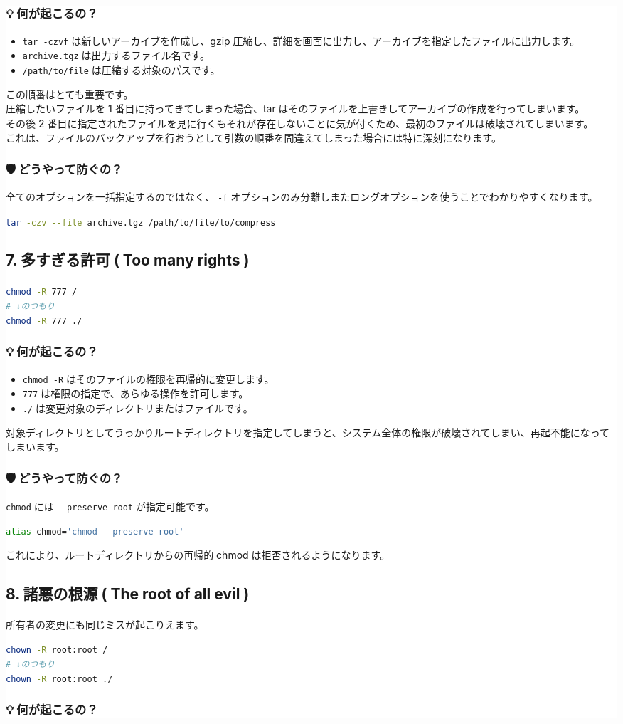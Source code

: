 ### 💡 何が起こるの？

- `tar -czvf` は新しいアーカイブを作成し、gzip 圧縮し、詳細を画面に出力し、アーカイブを指定したファイルに出力します。
- `archive.tgz` は出力するファイル名です。
- `/path/to/file` は圧縮する対象のパスです。

この順番はとても重要です。  
圧縮したいファイルを 1 番目に持ってきてしまった場合、tar はそのファイルを上書きしてアーカイブの作成を行ってしまいます。  
その後 2 番目に指定されたファイルを見に行くもそれが存在しないことに気が付くため、最初のファイルは破壊されてしまいます。  
これは、ファイルのバックアップを行おうとして引数の順番を間違えてしまった場合には特に深刻になります。

### 🛡 どうやって防ぐの？

全てのオプションを一括指定するのではなく、 `-f` オプションのみ分離しまたロングオプションを使うことでわかりやすくなります。

```bash
tar -czv --file archive.tgz /path/to/file/to/compress
```

## 7. 多すぎる許可 ( Too many rights )

```bash
chmod -R 777 /
# ↓のつもり
chmod -R 777 ./
```

### 💡 何が起こるの？

- `chmod -R` はそのファイルの権限を再帰的に変更します。
- `777` は権限の指定で、あらゆる操作を許可します。
- `./` は変更対象のディレクトリまたはファイルです。

対象ディレクトリとしてうっかりルートディレクトリを指定してしまうと、システム全体の権限が破壊されてしまい、再起不能になってしまいます。

### 🛡 どうやって防ぐの？

`chmod` には `--preserve-root` が指定可能です。

```bash
alias chmod='chmod --preserve-root'
```

これにより、ルートディレクトリからの再帰的 chmod は拒否されるようになります。

## 8. 諸悪の根源 ( The root of all evil )

所有者の変更にも同じミスが起こりえます。

```bash
chown -R root:root /
# ↓のつもり
chown -R root:root ./
```

### 💡 何が起こるの？
